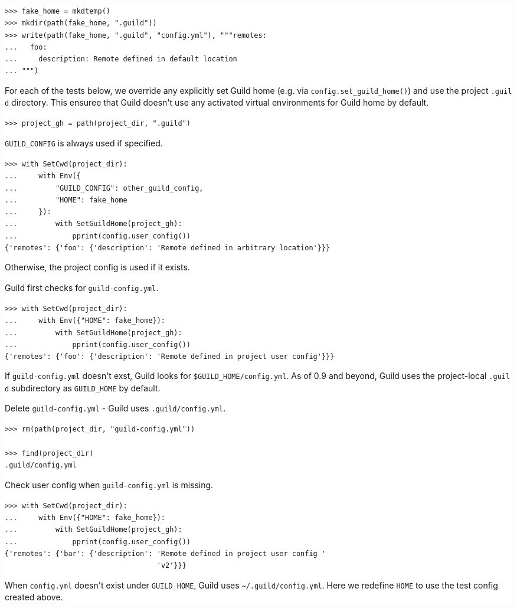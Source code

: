     >>> fake_home = mkdtemp()
    >>> mkdir(path(fake_home, ".guild"))
    >>> write(path(fake_home, ".guild", "config.yml"), """remotes:
    ...   foo:
    ...     description: Remote defined in default location
    ... """)

For each of the tests below, we override any explicitly set Guild home
(e.g. via `config.set_guild_home()`) and use the project `.guild`
directory. This ensuree that Guild doesn't use any activated virtual
environments for Guild home by default.

    >>> project_gh = path(project_dir, ".guild")

`GUILD_CONFIG` is always used if specified.

    >>> with SetCwd(project_dir):
    ...     with Env({
    ...         "GUILD_CONFIG": other_guild_config,
    ...         "HOME": fake_home
    ...     }):
    ...         with SetGuildHome(project_gh):
    ...             pprint(config.user_config())
    {'remotes': {'foo': {'description': 'Remote defined in arbitrary location'}}}

Otherwise, the project config is used if it exists.

Guild first checks for `guild-config.yml`.

    >>> with SetCwd(project_dir):
    ...     with Env({"HOME": fake_home}):
    ...         with SetGuildHome(project_gh):
    ...             pprint(config.user_config())
    {'remotes': {'foo': {'description': 'Remote defined in project user config'}}}

If `guild-config.yml` doesn't exst, Guild looks for
`$GUILD_HOME/config.yml`. As of 0.9 and beyond, Guild uses the
project-local `.guild` subdirectory as `GUILD_HOME` by default.

Delete `guild-config.yml` - Guild uses `.guild/config.yml`.

    >>> rm(path(project_dir, "guild-config.yml"))

    >>> find(project_dir)
    .guild/config.yml

Check user config when `guild-config.yml` is missing.

    >>> with SetCwd(project_dir):
    ...     with Env({"HOME": fake_home}):
    ...         with SetGuildHome(project_gh):
    ...             pprint(config.user_config())
    {'remotes': {'bar': {'description': 'Remote defined in project user config '
                                        'v2'}}}

When `config.yml` doesn't exist under `GUILD_HOME`, Guild uses
`~/.guild/config.yml`. Here we redefine `HOME` to use the test config
created above.
